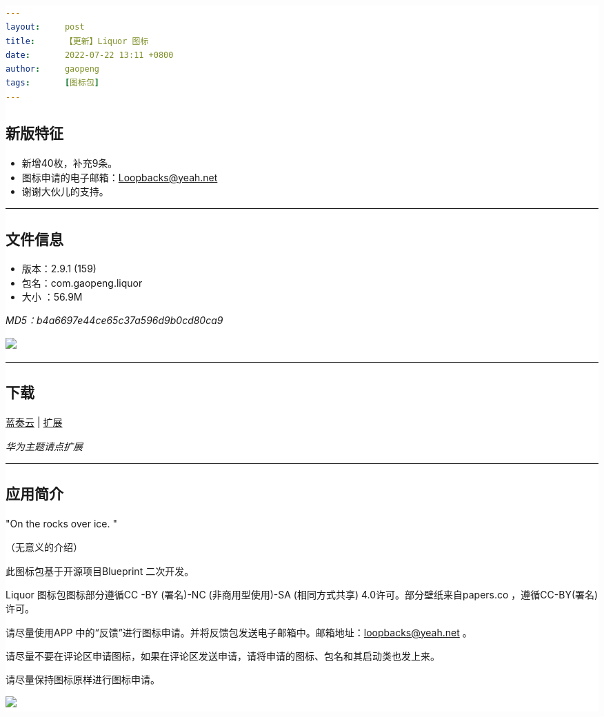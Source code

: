 ```yaml
---
layout:     post
title:      【更新】Liquor 图标
date:       2022-07-22 13:11 +0800
author:     gaopeng
tags:       [图标包]
---
```

## 新版特征
- 新增40枚，补充9条。
- 图标申请的电子邮箱：Loopbacks@yeah.net
- 谢谢大伙儿的支持。

***

## 文件信息
- 版本：2.9.1 (159)
- 包名：com.gaopeng.liquor
- 大小 ：56.9M

_MD5：b4a6697e44ce65c37a596d9b0cd80ca9_

<img src="https://gaopengk.github.io/imgs/liquor_2.9.1.jpg"  width="100%">

***

## 下载
<a href="https://wwu.lanzouq.com/iTHgX087rtgd" target="_blank">蓝奏云</a> | <a href="https://pan.baidu.com/s/1Wlw3CpAUxYjL3IoHfVml5Q"  target="_blank">扩展</a>

_华为主题请点扩展_


***

## 应用简介
"On the rocks over ice. "

（无意义的介绍）

此图标包基于开源项目Blueprint 二次开发。

Liquor 图标包图标部分遵循CC -BY (署名)-NC (非商用型使用)-SA (相同方式共享) 4.0许可。部分壁纸来自papers.co ，遵循CC-BY(署名)许可。

请尽量使用APP 中的“反馈”进行图标申请。并将反馈包发送电子邮箱中。邮箱地址：loopbacks@yeah.net 。

请尽量不要在评论区申请图标，如果在评论区发送申请，请将申请的图标、包名和其启动类也发上来。

请尽量保持图标原样进行图标申请。

<img src="https://gaopengk.github.io/imgs/preview_liquor.jpg"  width="100%">
